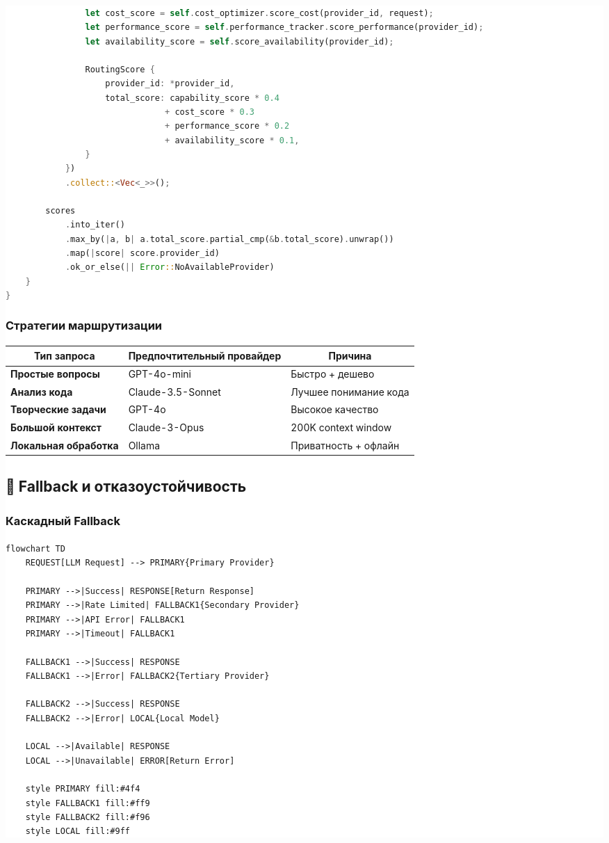 ```rust
                let cost_score = self.cost_optimizer.score_cost(provider_id, request);
                let performance_score = self.performance_tracker.score_performance(provider_id);
                let availability_score = self.score_availability(provider_id);
                
                RoutingScore {
                    provider_id: *provider_id,
                    total_score: capability_score * 0.4 
                                + cost_score * 0.3 
                                + performance_score * 0.2 
                                + availability_score * 0.1,
                }
            })
            .collect::<Vec<_>>();
        
        scores
            .into_iter()
            .max_by(|a, b| a.total_score.partial_cmp(&b.total_score).unwrap())
            .map(|score| score.provider_id)
            .ok_or_else(|| Error::NoAvailableProvider)
    }
}
```

### Стратегии маршрутизации

| Тип запроса | Предпочтительный провайдер | Причина |
|-------------|---------------------------|---------|
| **Простые вопросы** | GPT-4o-mini | Быстро + дешево |
| **Анализ кода** | Claude-3.5-Sonnet | Лучшее понимание кода |
| **Творческие задачи** | GPT-4o | Высокое качество |
| **Большой контекст** | Claude-3-Opus | 200K context window |
| **Локальная обработка** | Ollama | Приватность + офлайн |

## 🔄 Fallback и отказоустойчивость

### Каскадный Fallback

```mermaid
flowchart TD
    REQUEST[LLM Request] --> PRIMARY{Primary Provider}
    
    PRIMARY -->|Success| RESPONSE[Return Response]
    PRIMARY -->|Rate Limited| FALLBACK1{Secondary Provider}
    PRIMARY -->|API Error| FALLBACK1
    PRIMARY -->|Timeout| FALLBACK1
    
    FALLBACK1 -->|Success| RESPONSE
    FALLBACK1 -->|Error| FALLBACK2{Tertiary Provider}
    
    FALLBACK2 -->|Success| RESPONSE
    FALLBACK2 -->|Error| LOCAL{Local Model}
    
    LOCAL -->|Available| RESPONSE
    LOCAL -->|Unavailable| ERROR[Return Error]
    
    style PRIMARY fill:#4f4
    style FALLBACK1 fill:#ff9
    style FALLBACK2 fill:#f96
    style LOCAL fill:#9ff
```